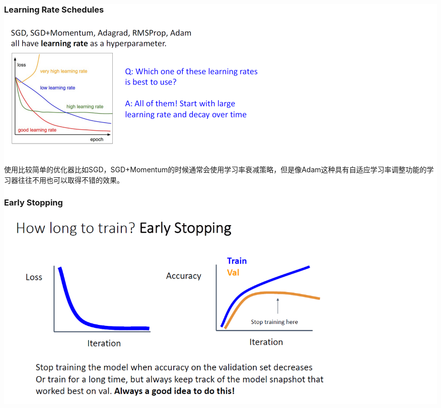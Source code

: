 ### Learning Rate Schedules

<img src="img/image-20220803102512900.png" alt="image-20220803102512900" style="zoom:50%;" />

使用比较简单的优化器比如SGD，SGD+Momentum的时候通常会使用学习率衰减策略，但是像Adam这种具有自适应学习率调整功能的学习器往往不用也可以取得不错的效果。

### Early Stopping

<img src="img/image-20220803103054872.png" alt="image-20220803103054872" style="zoom: 67%;" />
